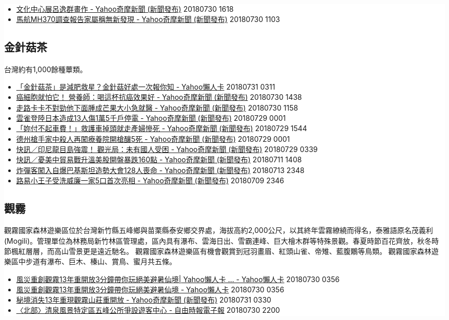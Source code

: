 - [文化中心展呂逸群畫作 - Yahoo奇摩新聞 (新聞發布)](https://tw.news.yahoo.com/%E6%96%87%E5%8C%96%E4%B8%AD%E5%BF%83%E5%B1%95%E5%91%82%E9%80%B8%E7%BE%A4%E7%95%AB%E4%BD%9C-160000630.html "文化中心展呂逸群畫作 - Yahoo奇摩新聞 (新聞發布)") 20180730 1618
- [馬航MH370調查報告家屬稱無新發現 - Yahoo奇摩新聞 (新聞發布)](https://tw.news.yahoo.com/%E9%A6%AC%E8%88%AAmh370%E8%AA%BF%E6%9F%A5%E5%A0%B1%E5%91%8A-%E5%AE%B6%E5%B1%AC%E7%A8%B1%E7%84%A1%E6%96%B0%E7%99%BC%E7%8F%BE-103539575.html "馬航MH370調查報告家屬稱無新發現 - Yahoo奇摩新聞 (新聞發布)") 20180730 1103

## 金針菇茶

台灣約有1,000餘種蕈類。
- [「金針菇茶」是減肥救星？金針菇好處一次報你知 - Yahoo懶人卡](https://tw.youcard.yahoo.com/cardstack/2c170dc0-946b-11e8-a645-8913461e822a/%E3%80%8C%E9%87%91%E9%87%9D%E8%8F%87%E8%8C%B6%E3%80%8D%E6%98%AF%E6%B8%9B%E8%82%A5%E6%95%91%E6%98%9F%EF%BC%9F%E9%87%91%E9%87%9D%E8%8F%87%E5%A5%BD%E8%99%95%E4%B8%80%E6%AC%A1%E5%A0%B1%E4%BD%A0%E7%9F%A5 "「金針菇茶」是減肥救星？金針菇好處一次報你知 - Yahoo懶人卡") 20180731 0311
- [癌細胞就怕它！ 營養師：喝這杯抗癌效果好 - Yahoo奇摩新聞 (新聞發布)](https://tw.news.yahoo.com/%E7%99%8C%E7%B4%B0%E8%83%9E%E5%B0%B1%E6%80%95%E5%AE%83-%E7%87%9F%E9%A4%8A%E5%B8%AB-%E5%96%9D%E9%80%99%E6%9D%AF%E6%8A%97%E7%99%8C%E6%95%88%E6%9E%9C%E5%A5%BD-141012154.html "癌細胞就怕它！ 營養師：喝這杯抗癌效果好 - Yahoo奇摩新聞 (新聞發布)") 20180730 1438
- [走路卡卡不對勁他下面腫成芒果大小急就醫 - Yahoo奇摩新聞 (新聞發布)](https://tw.news.yahoo.com/%E8%B5%B0%E8%B7%AF%E5%8D%A1%E5%8D%A1%E4%B8%8D%E5%B0%8D%E5%8B%81-%E4%BB%96%E4%B8%8B%E9%9D%A2%E8%85%AB%E6%88%90%E8%8A%92%E6%9E%9C%E5%A4%A7%E5%B0%8F%E6%80%A5%E5%B0%B1%E9%86%AB-114439686.html "走路卡卡不對勁他下面腫成芒果大小急就醫 - Yahoo奇摩新聞 (新聞發布)") 20180730 1158
- [雲雀登陸日本造成13人傷1萬5千戶停電 - Yahoo奇摩新聞 (新聞發布)](https://tw.news.yahoo.com/%E9%9B%B2%E9%9B%80%E7%99%BB%E9%99%B8%E6%97%A5%E6%9C%AC%E9%80%A0%E6%88%9013%E4%BA%BA%E5%82%B7-1%E8%90%AC5%E5%8D%83%E6%88%B6%E5%81%9C%E9%9B%BB-234720047.html "雲雀登陸日本造成13人傷1萬5千戶停電 - Yahoo奇摩新聞 (新聞發布)") 20180729 0001
- [「妳付不起車費！」救護車掉頭就走產婦慘死 - Yahoo奇摩新聞 (新聞發布)](https://tw.news.yahoo.com/%E5%A6%B3%E4%BB%98%E4%B8%8D%E8%B5%B7%E8%BB%8A%E8%B2%BB-%E6%95%91%E8%AD%B7%E8%BB%8A%E6%8E%89%E9%A0%AD%E5%B0%B1%E8%B5%B0-%E7%94%A2%E5%A9%A6%E6%85%98%E6%AD%BB-152934746.html "「妳付不起車費！」救護車掉頭就走產婦慘死 - Yahoo奇摩新聞 (新聞發布)") 20180729 1544
- [德州槍手家中殺人再闖療養院開槍釀5死 - Yahoo奇摩新聞 (新聞發布)](https://tw.news.yahoo.com/%E5%BE%B7%E5%B7%9E%E6%A7%8D%E6%89%8B%E5%AE%B6%E4%B8%AD%E6%AE%BA%E4%BA%BA-%E5%86%8D%E9%97%96%E7%99%82%E9%A4%8A%E9%99%A2%E9%96%8B%E6%A7%8D%E9%87%805%E6%AD%BB-234639314.html "德州槍手家中殺人再闖療養院開槍釀5死 - Yahoo奇摩新聞 (新聞發布)") 20180729 0001
- [快訊／印尼龍目島強震！ 觀光局：未有國人受困 - Yahoo奇摩新聞 (新聞發布)](https://tw.news.yahoo.com/%E5%BF%AB%E8%A8%8A-%E5%8D%B0%E5%B0%BC%E9%BE%8D%E7%9B%AE%E5%B3%B6%E5%BC%B7%E9%9C%87-%E8%A7%80%E5%85%89%E5%B1%80-%E6%9C%AA%E6%9C%89%E5%9C%8B%E4%BA%BA%E5%8F%97%E5%9B%B0-032250478.html "快訊／印尼龍目島強震！ 觀光局：未有國人受困 - Yahoo奇摩新聞 (新聞發布)") 20180729 0339
- [快訊／憂美中貿易戰升溫美股開盤暴跌160點 - Yahoo奇摩新聞 (新聞發布)](https://tw.news.yahoo.com/%E5%BF%AB%E8%A8%8A-%E6%86%82%E7%BE%8E%E4%B8%AD%E8%B2%BF%E6%98%93%E6%88%B0%E5%8D%87%E6%BA%AB-%E7%BE%8E%E8%82%A1%E9%96%8B%E7%9B%A4%E6%9A%B4%E8%B7%8C160%E9%BB%9E-135225957.html "快訊／憂美中貿易戰升溫美股開盤暴跌160點 - Yahoo奇摩新聞 (新聞發布)") 20180711 1408
- [炸彈客闖入自爆巴基斯坦造勢大會128人喪命 - Yahoo奇摩新聞 (新聞發布)](https://tw.news.yahoo.com/%E7%82%B8%E5%BD%88%E5%AE%A2%E9%97%96%E5%85%A5%E8%87%AA%E7%88%86-%E5%B7%B4%E5%9F%BA%E6%96%AF%E5%9D%A6%E9%80%A0%E5%8B%A2%E5%A4%A7%E6%9C%83128%E4%BA%BA%E5%96%AA%E5%91%BD-233313714.html "炸彈客闖入自爆巴基斯坦造勢大會128人喪命 - Yahoo奇摩新聞 (新聞發布)") 20180713 2348
- [路易小王子受洗威廉一家5口首次亮相 - Yahoo奇摩新聞 (新聞發布)](https://tw.news.yahoo.com/%E8%B7%AF%E6%98%93%E5%B0%8F%E7%8E%8B%E5%AD%90%E5%8F%97%E6%B4%97-%E5%A8%81%E5%BB%89-%E5%AE%B65%E5%8F%A3%E9%A6%96%E6%AC%A1%E4%BA%AE%E7%9B%B8-233807118.html "路易小王子受洗威廉一家5口首次亮相 - Yahoo奇摩新聞 (新聞發布)") 20180709 2346

## 觀霧

觀霧國家森林遊樂區位於台灣新竹縣五峰鄉與苗栗縣泰安鄉交界處，海拔高約2,000公尺，以其終年雲霧繚繞而得名，泰雅語原名茂義利(Mogili)。管理單位為林務局新竹林區管理處，區內具有瀑布、雲海日出、雪霸連峰、巨大檜木群等特殊景觀。春夏時節百花齊放，秋冬時節楓紅層層，而高山雪景更是遠近馳名。
觀霧國家森林遊樂區有機會觀賞到冠羽畫眉、紅頭山雀、帝雉、藍腹鷴等鳥類。
觀霧國家森林遊樂區中步道有瀑布、巨木、榛山、賞鳥、蜜月共五條。
- [風災重創觀霧13年重開放3分鐘帶你玩絕美避暑仙境| Yahoo懶人卡 ... - Yahoo懶人卡](https://tw.youcard.yahoo.com/cardstack/87845440-93aa-11e8-9e27-0bc79f77abf7 "風災重創觀霧13年重開放3分鐘帶你玩絕美避暑仙境| Yahoo懶人卡 ... - Yahoo懶人卡") 20180730 0356
- [風災重創觀霧13年重開放3分鐘帶你玩絕美避暑仙境 - Yahoo懶人卡](https://tw.youcard.yahoo.com/cardstack/87845440-93aa-11e8-9e27-0bc79f77abf7/%E9%A2%A8%E7%81%BD%E9%87%8D%E5%89%B5%E8%A7%80%E9%9C%A713%E5%B9%B4%E9%87%8D%E9%96%8B%E6%94%BE%203%E5%88%86%E9%90%98%E5%B8%B6%E4%BD%A0%E7%8E%A9%E7%B5%95%E7%BE%8E%E9%81%BF%E6%9A%91%E4%BB%99%E5%A2%83 "風災重創觀霧13年重開放3分鐘帶你玩絕美避暑仙境 - Yahoo懶人卡") 20180730 0356
- [秘境消失13年重現觀霧山莊重開放 - Yahoo奇摩新聞 (新聞發布)](https://tw.news.yahoo.com/%E7%A7%98%E5%A2%83%E6%B6%88%E5%A4%B113%E5%B9%B4%E9%87%8D%E7%8F%BE-%E8%A7%80%E9%9C%A7%E5%B1%B1%E8%8E%8A%E9%87%8D%E9%96%8B%E6%94%BE-031515315.html "秘境消失13年重現觀霧山莊重開放 - Yahoo奇摩新聞 (新聞發布)") 20180731 0330
- [〈北部〉清泉風景特定區五峰公所爭設遊客中心 - 自由時報電子報](http://news.ltn.com.tw/news/local/paper/1220672 "〈北部〉清泉風景特定區五峰公所爭設遊客中心 - 自由時報電子報") 20180730 2200
